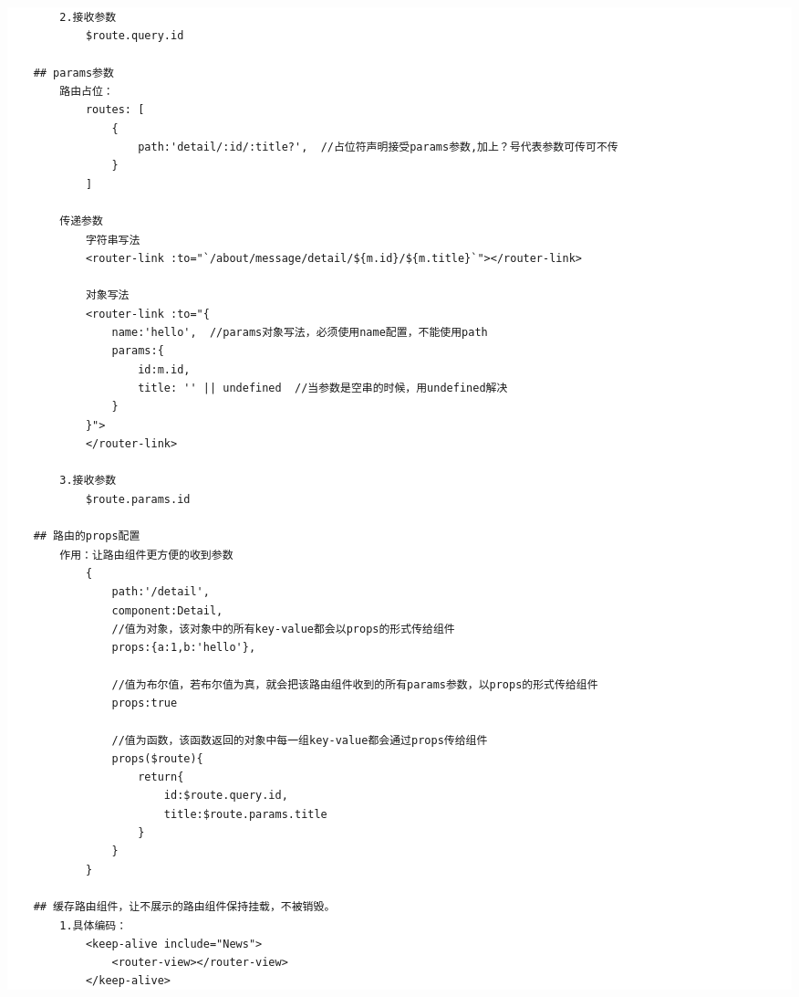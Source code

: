             2.接收参数
                $route.query.id
                        
        ## params参数
            路由占位：
                routes: [
                    {
                        path:'detail/:id/:title?',  //占位符声明接受params参数,加上？号代表参数可传可不传
                    }
                ]

            传递参数
                字符串写法
                <router-link :to="`/about/message/detail/${m.id}/${m.title}`"></router-link>

                对象写法
                <router-link :to="{
                    name:'hello',  //params对象写法，必须使用name配置，不能使用path
                    params:{
                        id:m.id,
                        title: '' || undefined  //当参数是空串的时候，用undefined解决
                    }
                }">
                </router-link>

            3.接收参数
                $route.params.id

        ## 路由的props配置
            作用：让路由组件更方便的收到参数
                {
                    path:'/detail',
                    component:Detail,
                    //值为对象，该对象中的所有key-value都会以props的形式传给组件
                    props:{a:1,b:'hello'},  

                    //值为布尔值，若布尔值为真，就会把该路由组件收到的所有params参数，以props的形式传给组件
                    props:true
                    
                    //值为函数，该函数返回的对象中每一组key-value都会通过props传给组件
                    props($route){
                        return{
                            id:$route.query.id,
                            title:$route.params.title
                        }
                    }
                }

        ## 缓存路由组件，让不展示的路由组件保持挂载，不被销毁。
            1.具体编码：
                <keep-alive include="News">
                    <router-view></router-view>
                </keep-alive>
                